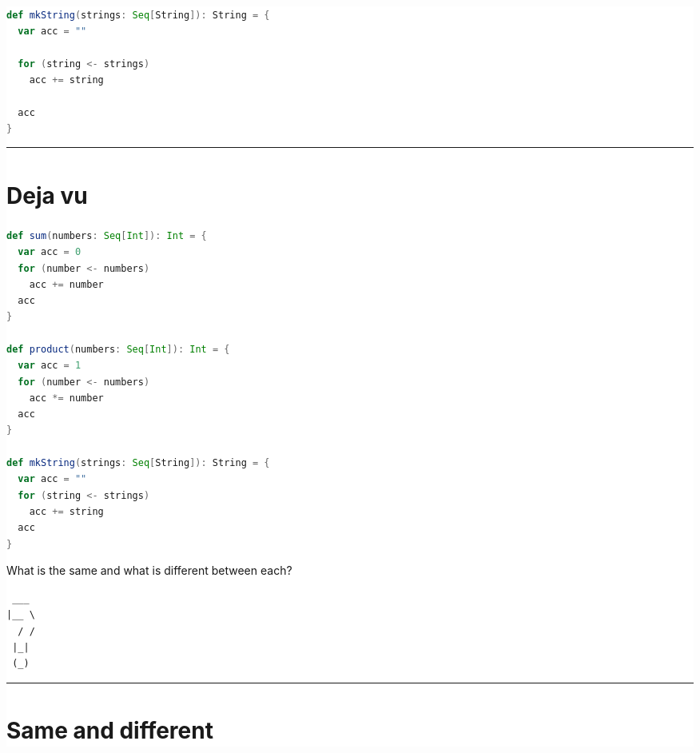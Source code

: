 ```scala
def mkString(strings: Seq[String]): String = {
  var acc = ""

  for (string <- strings)
    acc += string

  acc
}
```

---

# Deja vu

```scala
def sum(numbers: Seq[Int]): Int = {
  var acc = 0
  for (number <- numbers)
    acc += number
  acc
}

def product(numbers: Seq[Int]): Int = {
  var acc = 1
  for (number <- numbers)
    acc *= number
  acc
}

def mkString(strings: Seq[String]): String = {
  var acc = ""
  for (string <- strings)
    acc += string
  acc
}
```

What is the same and what is different between each?

```
 ___
|__ \
  / /
 |_|
 (_)
```

---

# Same and different
